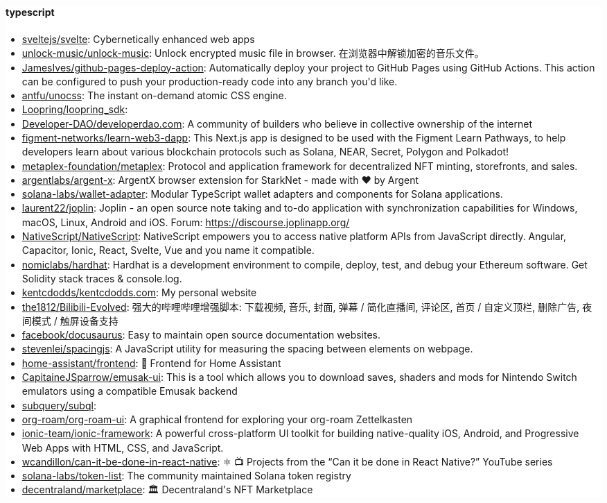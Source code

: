 #### typescript
* [sveltejs/svelte](https://github.com/sveltejs/svelte): Cybernetically enhanced web apps
* [unlock-music/unlock-music](https://github.com/unlock-music/unlock-music): Unlock encrypted music file in browser. 在浏览器中解锁加密的音乐文件。
* [JamesIves/github-pages-deploy-action](https://github.com/JamesIves/github-pages-deploy-action): Automatically deploy your project to GitHub Pages using GitHub Actions. This action can be configured to push your production-ready code into any branch you'd like.
* [antfu/unocss](https://github.com/antfu/unocss): The instant on-demand atomic CSS engine.
* [Loopring/loopring_sdk](https://github.com/Loopring/loopring_sdk): 
* [Developer-DAO/developerdao.com](https://github.com/Developer-DAO/developerdao.com): A community of builders who believe in collective ownership of the internet
* [figment-networks/learn-web3-dapp](https://github.com/figment-networks/learn-web3-dapp): This Next.js app is designed to be used with the Figment Learn Pathways, to help developers learn about various blockchain protocols such as Solana, NEAR, Secret, Polygon and Polkadot!
* [metaplex-foundation/metaplex](https://github.com/metaplex-foundation/metaplex): Protocol and application framework for decentralized NFT minting, storefronts, and sales.
* [argentlabs/argent-x](https://github.com/argentlabs/argent-x): ArgentX browser extension for StarkNet - made with ❤️ by Argent
* [solana-labs/wallet-adapter](https://github.com/solana-labs/wallet-adapter): Modular TypeScript wallet adapters and components for Solana applications.
* [laurent22/joplin](https://github.com/laurent22/joplin): Joplin - an open source note taking and to-do application with synchronization capabilities for Windows, macOS, Linux, Android and iOS. Forum: https://discourse.joplinapp.org/
* [NativeScript/NativeScript](https://github.com/NativeScript/NativeScript): NativeScript empowers you to access native platform APIs from JavaScript directly. Angular, Capacitor, Ionic, React, Svelte, Vue and you name it compatible.
* [nomiclabs/hardhat](https://github.com/nomiclabs/hardhat): Hardhat is a development environment to compile, deploy, test, and debug your Ethereum software. Get Solidity stack traces & console.log.
* [kentcdodds/kentcdodds.com](https://github.com/kentcdodds/kentcdodds.com): My personal website
* [the1812/Bilibili-Evolved](https://github.com/the1812/Bilibili-Evolved): 强大的哔哩哔哩增强脚本: 下载视频, 音乐, 封面, 弹幕 / 简化直播间, 评论区, 首页 / 自定义顶栏, 删除广告, 夜间模式 / 触屏设备支持
* [facebook/docusaurus](https://github.com/facebook/docusaurus): Easy to maintain open source documentation websites.
* [stevenlei/spacingjs](https://github.com/stevenlei/spacingjs): A JavaScript utility for measuring the spacing between elements on webpage.
* [home-assistant/frontend](https://github.com/home-assistant/frontend): 🍭 Frontend for Home Assistant
* [CapitaineJSparrow/emusak-ui](https://github.com/CapitaineJSparrow/emusak-ui): This is a tool which allows you to download saves, shaders and mods for Nintendo Switch emulators using a compatible Emusak backend
* [subquery/subql](https://github.com/subquery/subql): 
* [org-roam/org-roam-ui](https://github.com/org-roam/org-roam-ui): A graphical frontend for exploring your org-roam Zettelkasten
* [ionic-team/ionic-framework](https://github.com/ionic-team/ionic-framework): A powerful cross-platform UI toolkit for building native-quality iOS, Android, and Progressive Web Apps with HTML, CSS, and JavaScript.
* [wcandillon/can-it-be-done-in-react-native](https://github.com/wcandillon/can-it-be-done-in-react-native): ⚛️ 📺 Projects from the “Can it be done in React Native?” YouTube series
* [solana-labs/token-list](https://github.com/solana-labs/token-list): The community maintained Solana token registry
* [decentraland/marketplace](https://github.com/decentraland/marketplace): 🏛️ Decentraland's NFT Marketplace
